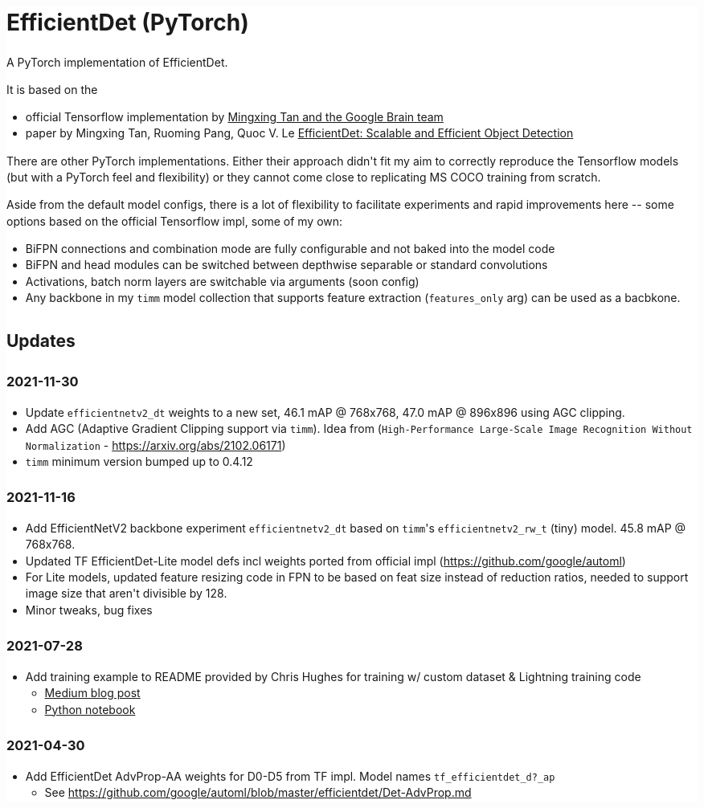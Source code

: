 # EfficientDet (PyTorch)

A PyTorch implementation of EfficientDet.

It is based on the
* official Tensorflow implementation by [Mingxing Tan and the Google Brain team](https://github.com/google/automl)
* paper by Mingxing Tan, Ruoming Pang, Quoc V. Le [EfficientDet: Scalable and Efficient Object Detection](https://arxiv.org/abs/1911.09070) 

There are other PyTorch implementations. Either their approach didn't fit my aim to correctly reproduce the Tensorflow models (but with a PyTorch feel and flexibility) or they cannot come close to replicating MS COCO training from scratch.

Aside from the default model configs, there is a lot of flexibility to facilitate experiments and rapid improvements here -- some options based on the official Tensorflow impl, some of my own:
* BiFPN connections and combination mode are fully configurable and not baked into the model code
* BiFPN and head modules can be switched between depthwise separable or standard convolutions
* Activations, batch norm layers are switchable via arguments (soon config)
* Any backbone in my `timm` model collection that supports feature extraction (`features_only` arg) can be used as a bacbkone.

## Updates

### 2021-11-30
* Update `efficientnetv2_dt` weights to a new set, 46.1 mAP @ 768x768, 47.0 mAP @ 896x896 using AGC clipping.
* Add AGC (Adaptive Gradient Clipping support via `timm`). Idea from (`High-Performance Large-Scale Image Recognition Without Normalization` - https://arxiv.org/abs/2102.06171)
* `timm` minimum version bumped up to 0.4.12

### 2021-11-16
* Add EfficientNetV2 backbone experiment `efficientnetv2_dt` based on `timm`'s `efficientnetv2_rw_t` (tiny) model. 45.8 mAP @ 768x768.
* Updated TF EfficientDet-Lite model defs incl weights ported from official impl (https://github.com/google/automl)
* For Lite models, updated feature resizing code in FPN to be based on feat size instead of reduction ratios, needed to support image size that aren't divisible by 128.
* Minor tweaks, bug fixes

### 2021-07-28
* Add training example to README provided by Chris Hughes for training w/ custom dataset & Lightning training code
  * [Medium blog post](https://medium.com/data-science-at-microsoft/training-efficientdet-on-custom-data-with-pytorch-lightning-using-an-efficientnetv2-backbone-1cdf3bd7921f)
  * [Python notebook](https://gist.github.com/Chris-hughes10/73628b1d8d6fc7d359b3dcbbbb8869d7)

### 2021-04-30
* Add EfficientDet AdvProp-AA weights for D0-D5 from TF impl. Model names `tf_efficientdet_d?_ap`
  * See https://github.com/google/automl/blob/master/efficientdet/Det-AdvProp.md
